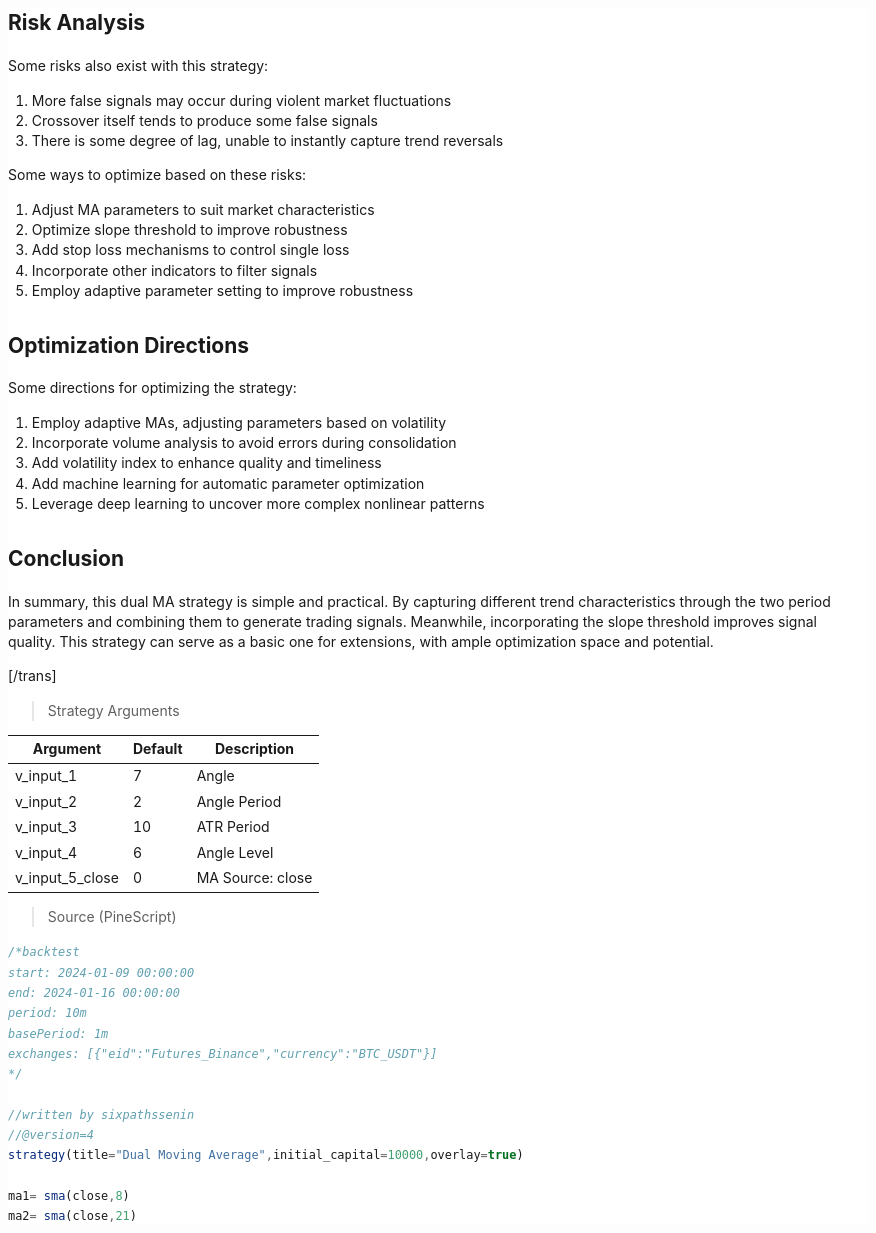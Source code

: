 ## Risk Analysis

Some risks also exist with this strategy:  

1. More false signals may occur during violent market fluctuations
2. Crossover itself tends to produce some false signals 
3. There is some degree of lag, unable to instantly capture trend reversals

Some ways to optimize based on these risks:

1. Adjust MA parameters to suit market characteristics
2. Optimize slope threshold to improve robustness
3. Add stop loss mechanisms to control single loss
4. Incorporate other indicators to filter signals 
5. Employ adaptive parameter setting to improve robustness

## Optimization Directions

Some directions for optimizing the strategy:

1. Employ adaptive MAs, adjusting parameters based on volatility
2. Incorporate volume analysis to avoid errors during consolidation
3. Add volatility index to enhance quality and timeliness 
4. Add machine learning for automatic parameter optimization
5. Leverage deep learning to uncover more complex nonlinear patterns

## Conclusion

In summary, this dual MA strategy is simple and practical. By capturing different trend characteristics through the two period parameters and combining them to generate trading signals. Meanwhile, incorporating the slope threshold improves signal quality. This strategy can serve as a basic one for extensions, with ample optimization space and potential.

[/trans]

> Strategy Arguments



|Argument|Default|Description|
|----|----|----|
|v_input_1|7|Angle|
|v_input_2|2|Angle Period|
|v_input_3|10|ATR Period|
|v_input_4|6|Angle Level|
|v_input_5_close|0|MA Source: close|high|low|open|hl2|hlc3|hlcc4|ohlc4|


> Source (PineScript)

``` javascript
/*backtest
start: 2024-01-09 00:00:00
end: 2024-01-16 00:00:00
period: 10m
basePeriod: 1m
exchanges: [{"eid":"Futures_Binance","currency":"BTC_USDT"}]
*/

//written by sixpathssenin
//@version=4
strategy(title="Dual Moving Average",initial_capital=10000,overlay=true)

ma1= sma(close,8)
ma2= sma(close,21)
```